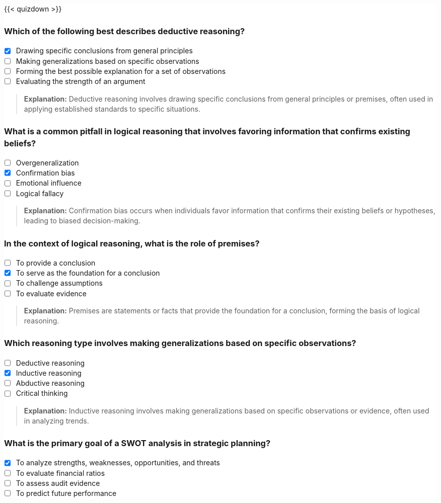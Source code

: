 {{< quizdown >}}

### Which of the following best describes deductive reasoning?

- [x] Drawing specific conclusions from general principles
- [ ] Making generalizations based on specific observations
- [ ] Forming the best possible explanation for a set of observations
- [ ] Evaluating the strength of an argument

> **Explanation:** Deductive reasoning involves drawing specific conclusions from general principles or premises, often used in applying established standards to specific situations.

### What is a common pitfall in logical reasoning that involves favoring information that confirms existing beliefs?

- [ ] Overgeneralization
- [x] Confirmation bias
- [ ] Emotional influence
- [ ] Logical fallacy

> **Explanation:** Confirmation bias occurs when individuals favor information that confirms their existing beliefs or hypotheses, leading to biased decision-making.

### In the context of logical reasoning, what is the role of premises?

- [ ] To provide a conclusion
- [x] To serve as the foundation for a conclusion
- [ ] To challenge assumptions
- [ ] To evaluate evidence

> **Explanation:** Premises are statements or facts that provide the foundation for a conclusion, forming the basis of logical reasoning.

### Which reasoning type involves making generalizations based on specific observations?

- [ ] Deductive reasoning
- [x] Inductive reasoning
- [ ] Abductive reasoning
- [ ] Critical thinking

> **Explanation:** Inductive reasoning involves making generalizations based on specific observations or evidence, often used in analyzing trends.

### What is the primary goal of a SWOT analysis in strategic planning?

- [x] To analyze strengths, weaknesses, opportunities, and threats
- [ ] To evaluate financial ratios
- [ ] To assess audit evidence
- [ ] To predict future performance
